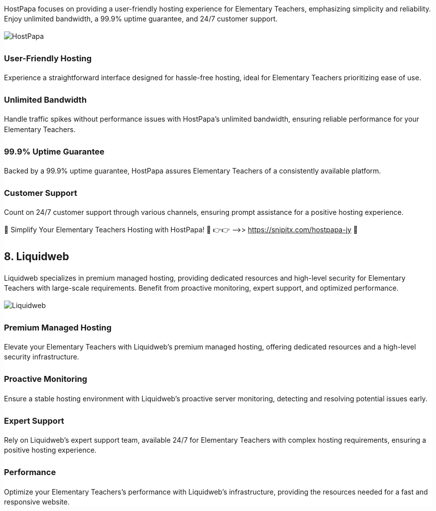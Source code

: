 HostPapa focuses on providing a user-friendly hosting experience for Elementary Teachers, emphasizing simplicity and reliability. Enjoy unlimited bandwidth, a 99.9% uptime guarantee, and 24/7 customer support.

![HostPapa](https://i.imgur.com/ouDTkvl.jpeg "HostPapa Hosting")

### User-Friendly Hosting
Experience a straightforward interface designed for hassle-free hosting, ideal for Elementary Teachers prioritizing ease of use.

### Unlimited Bandwidth
Handle traffic spikes without performance issues with HostPapa’s unlimited bandwidth, ensuring reliable performance for your Elementary Teachers.

### 99.9% Uptime Guarantee
Backed by a 99.9% uptime guarantee, HostPapa assures Elementary Teachers of a consistently available platform.

### Customer Support
Count on 24/7 customer support through various channels, ensuring prompt assistance for a positive hosting experience.

🌈 Simplify Your Elementary Teachers Hosting with HostPapa! 🚀
👉👉 -->> https://snipitx.com/hostpapa-jy 🚀

## 8. Liquidweb

Liquidweb specializes in premium managed hosting, providing dedicated resources and high-level security for Elementary Teachers with large-scale requirements. Benefit from proactive monitoring, expert support, and optimized performance.

![Liquidweb](https://i.imgur.com/4IvT9SC.jpeg "Liquidweb Hosting")

### Premium Managed Hosting
Elevate your Elementary Teachers with Liquidweb’s premium managed hosting, offering dedicated resources and a high-level security infrastructure.

### Proactive Monitoring
Ensure a stable hosting environment with Liquidweb’s proactive server monitoring, detecting and resolving potential issues early.

### Expert Support
Rely on Liquidweb’s expert support team, available 24/7 for Elementary Teachers with complex hosting requirements, ensuring a positive hosting experience.

### Performance
Optimize your Elementary Teachers’s performance with Liquidweb’s infrastructure, providing the resources needed for a fast and responsive website.

